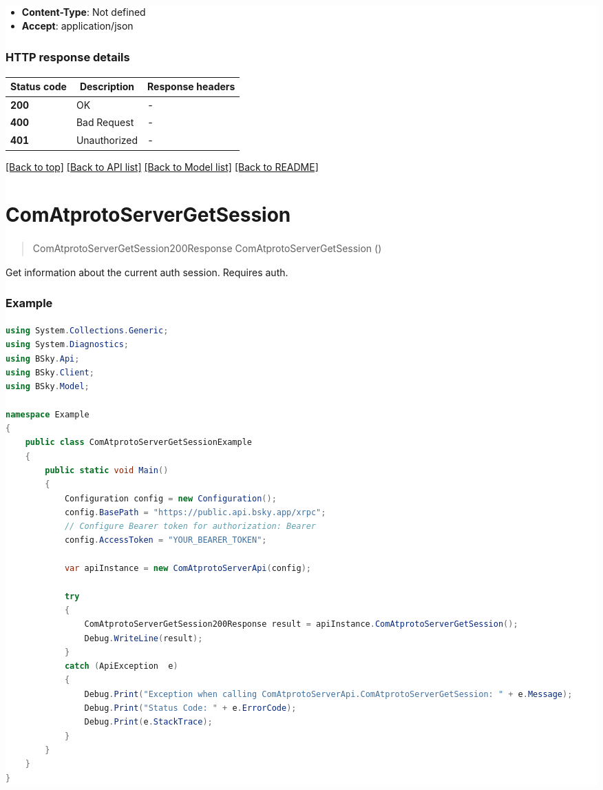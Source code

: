  - **Content-Type**: Not defined
 - **Accept**: application/json


### HTTP response details
| Status code | Description | Response headers |
|-------------|-------------|------------------|
| **200** | OK |  -  |
| **400** | Bad Request |  -  |
| **401** | Unauthorized |  -  |

[[Back to top]](#) [[Back to API list]](../README.md#documentation-for-api-endpoints) [[Back to Model list]](../README.md#documentation-for-models) [[Back to README]](../README.md)

<a id="comatprotoservergetsession"></a>
# **ComAtprotoServerGetSession**
> ComAtprotoServerGetSession200Response ComAtprotoServerGetSession ()



Get information about the current auth session. Requires auth.

### Example
```csharp
using System.Collections.Generic;
using System.Diagnostics;
using BSky.Api;
using BSky.Client;
using BSky.Model;

namespace Example
{
    public class ComAtprotoServerGetSessionExample
    {
        public static void Main()
        {
            Configuration config = new Configuration();
            config.BasePath = "https://public.api.bsky.app/xrpc";
            // Configure Bearer token for authorization: Bearer
            config.AccessToken = "YOUR_BEARER_TOKEN";

            var apiInstance = new ComAtprotoServerApi(config);

            try
            {
                ComAtprotoServerGetSession200Response result = apiInstance.ComAtprotoServerGetSession();
                Debug.WriteLine(result);
            }
            catch (ApiException  e)
            {
                Debug.Print("Exception when calling ComAtprotoServerApi.ComAtprotoServerGetSession: " + e.Message);
                Debug.Print("Status Code: " + e.ErrorCode);
                Debug.Print(e.StackTrace);
            }
        }
    }
}
```
